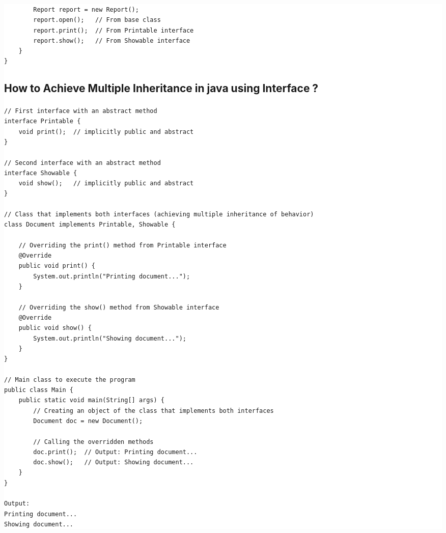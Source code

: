 ```
        Report report = new Report();
        report.open();   // From base class
        report.print();  // From Printable interface
        report.show();   // From Showable interface
    }
}

```

## How to Achieve Multiple Inheritance in java using Interface ?

```
// First interface with an abstract method
interface Printable {
    void print();  // implicitly public and abstract
}

// Second interface with an abstract method
interface Showable {
    void show();   // implicitly public and abstract
}

// Class that implements both interfaces (achieving multiple inheritance of behavior)
class Document implements Printable, Showable {

    // Overriding the print() method from Printable interface
    @Override
    public void print() {
        System.out.println("Printing document...");
    }

    // Overriding the show() method from Showable interface
    @Override
    public void show() {
        System.out.println("Showing document...");
    }
}

// Main class to execute the program
public class Main {
    public static void main(String[] args) {
        // Creating an object of the class that implements both interfaces
        Document doc = new Document();

        // Calling the overridden methods
        doc.print();  // Output: Printing document...
        doc.show();   // Output: Showing document...
    }
}

Output:
Printing document...
Showing document...

```
